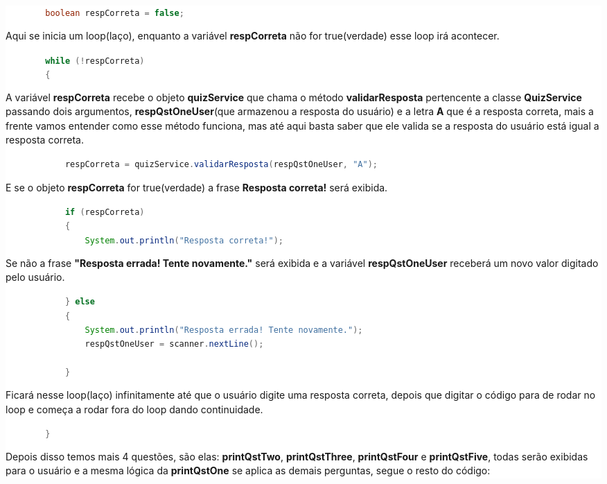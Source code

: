 ```java
        boolean respCorreta = false;
```
<p>
    Aqui se inicia um loop(laço), enquanto a variável <strong>respCorreta</strong> não for true(verdade) esse loop irá acontecer.
</p>

```java
        while (!respCorreta)
        {
```
<p>
    A variável <strong>respCorreta</strong> recebe o objeto <strong>quizService</strong> que chama o método <strong>validarResposta</strong> pertencente a classe <strong>QuizService</strong> passando dois argumentos, <strong>respQstOneUser</strong>(que armazenou a resposta do usuário) e a letra <strong>A</strong> que é a resposta correta, mais a frente vamos entender como esse método funciona, mas até aqui basta saber que ele valida se a resposta do usuário está igual a resposta correta.
</p>

```java
            respCorreta = quizService.validarResposta(respQstOneUser, "A");
```
<p>
    E se o objeto <strong>respCorreta</strong> for true(verdade) a frase <strong>Resposta correta!</strong> será exibida.
</p>

```java
            if (respCorreta)
            {
                System.out.println("Resposta correta!");
```
<p>
    Se não a frase <strong>"Resposta errada! Tente novamente."</strong> será exibida e a variável <strong>respQstOneUser</strong> receberá um novo valor digitado pelo usuário.
</p>

```java
            } else 
            {
                System.out.println("Resposta errada! Tente novamente.");
                respQstOneUser = scanner.nextLine();
            
            }
```
<p>
    Ficará nesse loop(laço) infinitamente até que o usuário digite uma resposta correta, depois que digitar o código para de rodar no loop e começa a rodar fora do loop dando continuidade.
</p>

```java
        }
```

<p>
    Depois disso temos mais 4 questões, são elas: <strong>printQstTwo</strong>, <strong>printQstThree</strong>, <strong>printQstFour</strong> e <strong>printQstFive</strong>, todas serão exibidas para o usuário e a mesma lógica da <strong>printQstOne</strong> se aplica as demais perguntas, segue o resto do código:
</p>
